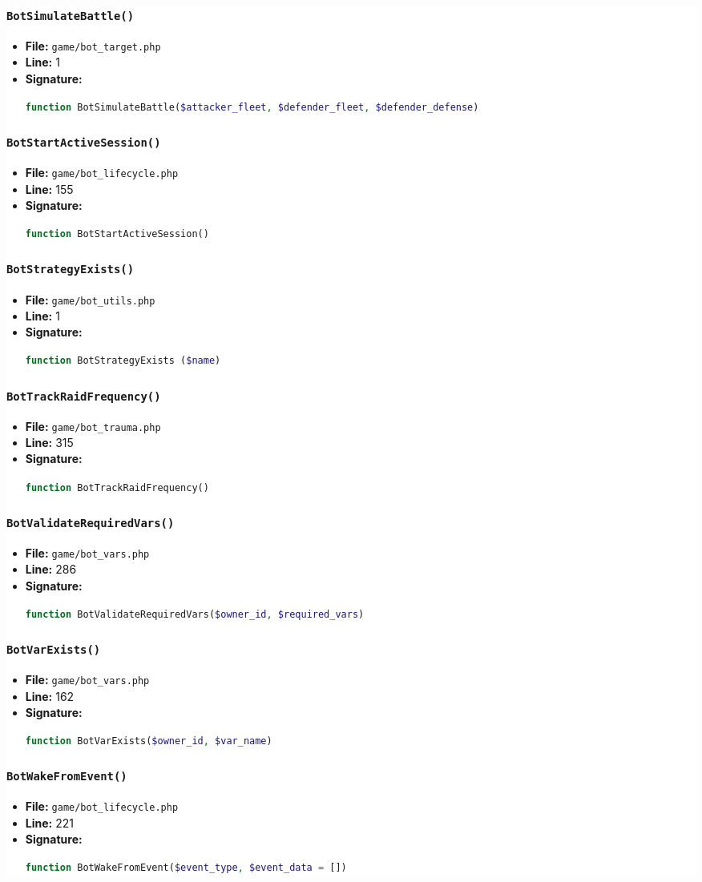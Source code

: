 ### `BotSimulateBattle()`
- **File:** `game/bot_target.php`
- **Line:** 1
- **Signature:**
  ```php
  function BotSimulateBattle($attacker_fleet, $defender_fleet, $defender_defense)
  ```

### `BotStartActiveSession()`
- **File:** `game/bot_lifecycle.php`
- **Line:** 155
- **Signature:**
  ```php
  function BotStartActiveSession()
  ```

### `BotStrategyExists()`
- **File:** `game/bot_utils.php`
- **Line:** 1
- **Signature:**
  ```php
  function BotStrategyExists ($name)
  ```

### `BotTrackRaidFrequency()`
- **File:** `game/bot_trauma.php`
- **Line:** 315
- **Signature:**
  ```php
  function BotTrackRaidFrequency()
  ```

### `BotValidateRequiredVars()`
- **File:** `game/bot_vars.php`
- **Line:** 286
- **Signature:**
  ```php
  function BotValidateRequiredVars($owner_id, $required_vars)
  ```

### `BotVarExists()`
- **File:** `game/bot_vars.php`
- **Line:** 162
- **Signature:**
  ```php
  function BotVarExists($owner_id, $var_name)
  ```

### `BotWakeFromEvent()`
- **File:** `game/bot_lifecycle.php`
- **Line:** 221
- **Signature:**
  ```php
  function BotWakeFromEvent($event_type, $event_data = [])
  ```
